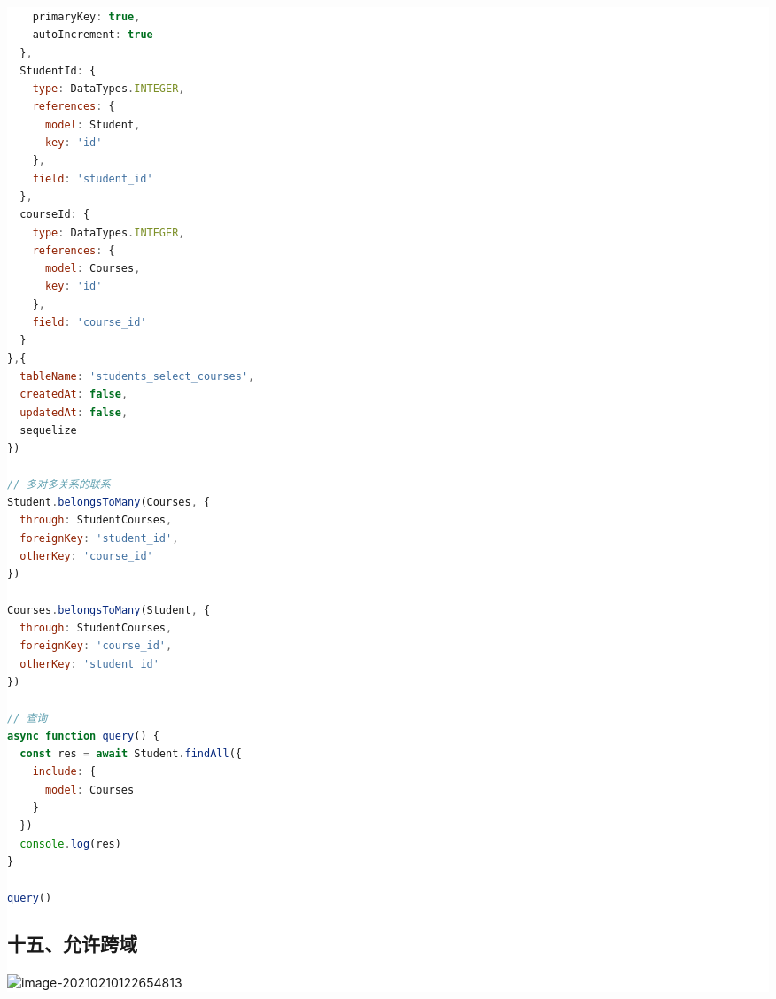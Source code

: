 ```js
    primaryKey: true,
    autoIncrement: true
  },
  StudentId: {
    type: DataTypes.INTEGER,
    references: {
      model: Student,
      key: 'id'
    },
    field: 'student_id'
  },
  courseId: {
    type: DataTypes.INTEGER,
    references: {
      model: Courses,
      key: 'id'
    },
    field: 'course_id'
  }
},{
  tableName: 'students_select_courses',
  createdAt: false,
  updatedAt: false,
  sequelize
})

// 多对多关系的联系
Student.belongsToMany(Courses, {
  through: StudentCourses,
  foreignKey: 'student_id',
  otherKey: 'course_id'
})

Courses.belongsToMany(Student, {
  through: StudentCourses,
  foreignKey: 'course_id',
  otherKey: 'student_id'
})

// 查询
async function query() {
  const res = await Student.findAll({
    include: {
      model: Courses
    }
  })
  console.log(res)
}

query()
```

## 十五、允许跨域

![image-20210210122654813](C:\Users\linwa\AppData\Roaming\Typora\typora-user-images\image-20210210122654813.png)